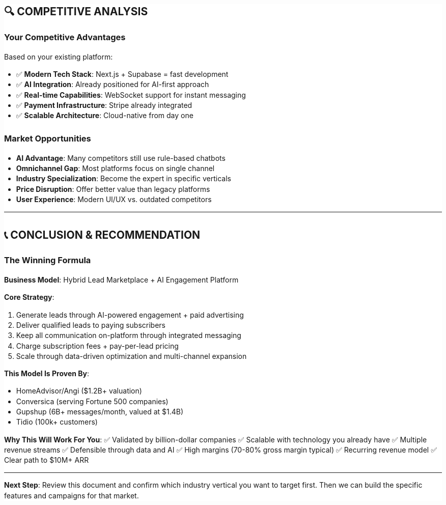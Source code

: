 ## 🔍 COMPETITIVE ANALYSIS

### Your Competitive Advantages

Based on your existing platform:
- ✅ **Modern Tech Stack**: Next.js + Supabase = fast development
- ✅ **AI Integration**: Already positioned for AI-first approach
- ✅ **Real-time Capabilities**: WebSocket support for instant messaging
- ✅ **Payment Infrastructure**: Stripe already integrated
- ✅ **Scalable Architecture**: Cloud-native from day one

### Market Opportunities

- **AI Advantage**: Many competitors still use rule-based chatbots
- **Omnichannel Gap**: Most platforms focus on single channel
- **Industry Specialization**: Become the expert in specific verticals
- **Price Disruption**: Offer better value than legacy platforms
- **User Experience**: Modern UI/UX vs. outdated competitors

---

## 📞 CONCLUSION & RECOMMENDATION

### The Winning Formula

**Business Model**: Hybrid Lead Marketplace + AI Engagement Platform

**Core Strategy**:
1. Generate leads through AI-powered engagement + paid advertising
2. Deliver qualified leads to paying subscribers
3. Keep all communication on-platform through integrated messaging
4. Charge subscription fees + pay-per-lead pricing
5. Scale through data-driven optimization and multi-channel expansion

**This Model Is Proven By**:
- HomeAdvisor/Angi ($1.2B+ valuation)
- Conversica (serving Fortune 500 companies)
- Gupshup (6B+ messages/month, valued at $1.4B)
- Tidio (100k+ customers)

**Why This Will Work For You**:
✅ Validated by billion-dollar companies
✅ Scalable with technology you already have
✅ Multiple revenue streams
✅ Defensible through data and AI
✅ High margins (70-80% gross margin typical)
✅ Recurring revenue model
✅ Clear path to $10M+ ARR

---

**Next Step**: Review this document and confirm which industry vertical you want to target first. Then we can build the specific features and campaigns for that market.


